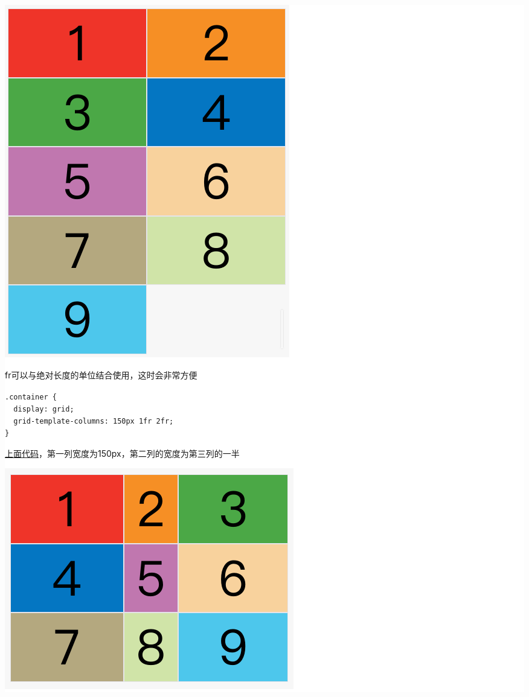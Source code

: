 ![grid-fr](./images/1_bg2019032509.png)

fr可以与绝对长度的单位结合使用，这时会非常方便
```
.container {
  display: grid;
  grid-template-columns: 150px 1fr 2fr;
}
```
[上面代码](https://jsbin.com/remowec/edit?html,css,output)，第一列宽度为150px，第二列的宽度为第三列的一半

![grid-fr-02](./images/bg2019032510.png)

